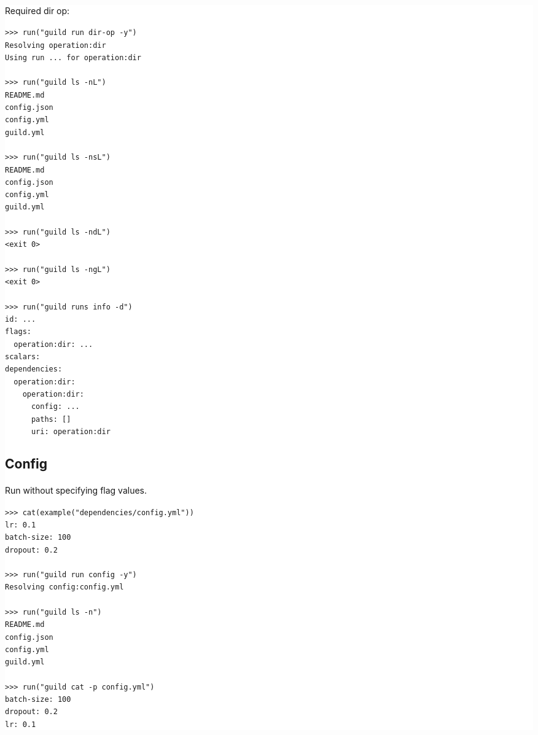 Required dir op:

    >>> run("guild run dir-op -y")
    Resolving operation:dir
    Using run ... for operation:dir

    >>> run("guild ls -nL")
    README.md
    config.json
    config.yml
    guild.yml

    >>> run("guild ls -nsL")
    README.md
    config.json
    config.yml
    guild.yml

    >>> run("guild ls -ndL")
    <exit 0>

    >>> run("guild ls -ngL")
    <exit 0>

    >>> run("guild runs info -d")
    id: ...
    flags:
      operation:dir: ...
    scalars:
    dependencies:
      operation:dir:
        operation:dir:
          config: ...
          paths: []
          uri: operation:dir

## Config

Run without specifying flag values.

    >>> cat(example("dependencies/config.yml"))
    lr: 0.1
    batch-size: 100
    dropout: 0.2

    >>> run("guild run config -y")
    Resolving config:config.yml

    >>> run("guild ls -n")
    README.md
    config.json
    config.yml
    guild.yml

    >>> run("guild cat -p config.yml")
    batch-size: 100
    dropout: 0.2
    lr: 0.1
